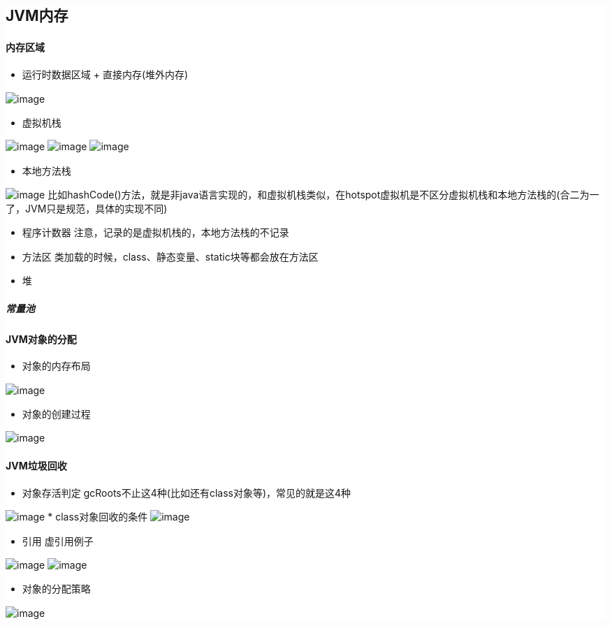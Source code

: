 ## JVM内存
#### 内存区域
* 运行时数据区域 + 直接内存(堆外内存)
<img width="890" alt="image" src="https://user-images.githubusercontent.com/49143666/236633385-e36ba90f-298a-408c-ac28-43e480edcc87.png">

* 虚拟机栈
<img width="876" alt="image" src="https://user-images.githubusercontent.com/49143666/236751529-ab2ed75f-7b71-4feb-8b1c-216f87a7ed9d.png">
<img width="716" alt="image" src="https://user-images.githubusercontent.com/49143666/236751658-28f454a0-a8cf-4397-95fb-9c79948fa709.png">
<img width="872" alt="image" src="https://user-images.githubusercontent.com/49143666/236753443-6901e029-89bb-4345-ac52-2285ef6b3d80.png">

* 本地方法栈
<img width="711" alt="image" src="https://user-images.githubusercontent.com/49143666/236756614-e66c1086-a678-4889-8990-3d8d643c2cc9.png">
比如hashCode()方法，就是非java语言实现的，和虚拟机栈类似，在hotspot虚拟机是不区分虚拟机栈和本地方法栈的(合二为一了，JVM只是规范，具体的实现不同)

* 程序计数器
注意，记录的是虚拟机栈的，本地方法栈的不记录

* 方法区
类加载的时候，class、静态变量、static块等都会放在方法区

* 堆

##### 常量池


#### JVM对象的分配
* 对象的内存布局
<img width="880" alt="image" src="https://user-images.githubusercontent.com/49143666/236774988-e6774555-03dd-4d8a-887d-9ba6d386f4cc.png">

* 对象的创建过程
<img width="907" alt="image" src="https://user-images.githubusercontent.com/49143666/236771787-796703d2-4517-46db-8ee2-7d755575522d.png">


#### JVM垃圾回收
* 对象存活判定
gcRoots不止这4种(比如还有class对象等)，常见的就是这4种
<img width="771" alt="image" src="https://user-images.githubusercontent.com/49143666/236790495-cd241fd1-4861-44c3-a685-3e261d9290b0.png">
* class对象回收的条件
<img width="523" alt="image" src="https://user-images.githubusercontent.com/49143666/236794195-3cca7de0-f336-4631-ad0a-f5098661f7af.png">

* 引用
虚引用例子
<img width="740" alt="image" src="https://user-images.githubusercontent.com/49143666/236800412-592e4ab7-9672-4eba-8d54-2a4f7553d918.png">
<img width="680" alt="image" src="https://user-images.githubusercontent.com/49143666/236800477-9627d956-4220-4d3b-9cb4-4d621d9bc73e.png">

* 对象的分配策略
<img width="897" alt="image" src="https://user-images.githubusercontent.com/49143666/237001162-8cacc321-8012-4105-bc28-a8f903c14b57.png">

